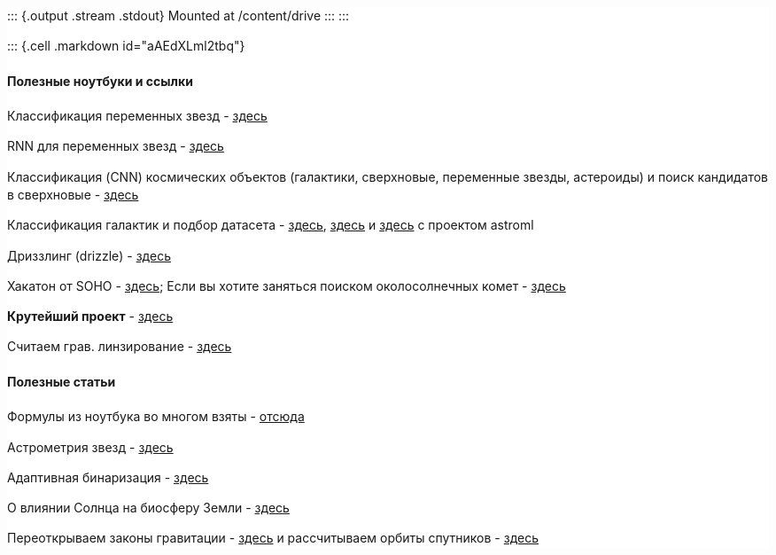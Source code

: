 ::: {.output .stream .stdout}
    Mounted at /content/drive
:::
:::

::: {.cell .markdown id="aAEdXLml2tbq"}
#### **Полезные ноутбуки и ссылки**

Классификация переменных звезд -
[здесь](https://github.com/Amirosein/Variable-Stars-Classification)

RNN для переменных звезд -
[здесь](https://deepai.org/publication/scalable-end-to-end-recurrent-neural-network-for-variable-star-classification)

Классификация (CNN) космических объектов (галактики, сверхновые,
переменные звезды, астероиды) и поиск кандидатов в сверхновые -
[здесь](https://colab.research.google.com/github/alercebroker/usecases/blob/master/notebooks/ADASS_XXXII_Nov2022_tutorial/ALeRCE_ML_Stamp_Classifier.ipynb)

Классификация галактик и подбор датасета -
[здесь](https://github.com/nunorc/galaxy-convnet),
[здесь](https://github.com/burke86/astro_rcnn) и
[здесь](https://www.astroml.org/astroML-notebooks/chapter9/astroml_chapter9_Deep_Learning_Classifying_Astronomical_Images.html)
с проектом astroml

Дриззлинг (drizzle) - [здесь](https://github.com/spacetelescope/drizzle)

Хакатон от SOHO -
[здесь](https://science.nasa.gov/science-research/heliophysics/winners-selected-for-the-nasa-soho-comet-search-with-artificial-intelligence-open-science-challenge/);
Если вы хотите заняться поиском околосолнечных комет -
[здесь](https://sungrazer.nrl.navy.mil/soho_guide)

**Крутейший проект** -
[здесь](https://github.com/DmitryUlyanov/deep-image-prior)

Считаем грав. линзирование -
[здесь](https://www.space.com/gravitational-lens-treasure-trove-discovered)

#### **Полезные статьи**

Формулы из ноутбука во многом взяты -
[отсюда](http://www.machinelearning.ru/wiki/index.php?title=%D0%97%D0%B0%D0%B3%D0%BB%D0%B0%D0%B2%D0%BD%D0%B0%D1%8F_%D1%81%D1%82%D1%80%D0%B0%D0%BD%D0%B8%D1%86%D0%B0)

Астрометрия звезд - [здесь](https://arxiv.org/pdf/2306.16519)

Адаптивная бинаризация - [здесь](https://habr.com/ru/articles/278435/)

О влиянии Солнца на биосферу Земли -
[здесь](https://ru.wikipedia.org/wiki/%D0%97%D0%B5%D0%BC%D0%BD%D0%BE%D0%B5_%D1%8D%D1%85%D0%BE_%D1%81%D0%BE%D0%BB%D0%BD%D0%B5%D1%87%D0%BD%D1%8B%D1%85_%D0%B1%D1%83%D1%80%D1%8C)

Переоткрываем законы гравитации -
[здесь](https://arxiv.org/pdf/2202.02306) и рассчитываем орбиты
спутников - [здесь](https://arxiv.org/html/2207.08993v4)
